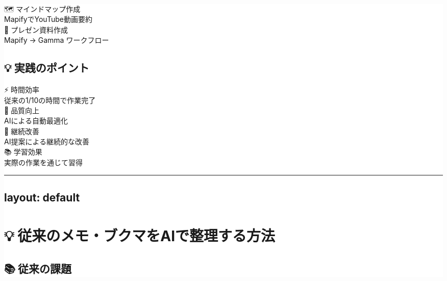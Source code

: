   <div class="p-2 bg-purple-100 rounded">
    <div class="font-bold text-purple-800 text-sm">🗺️ マインドマップ作成</div>
    <div class="text-xs">MapifyでYouTube動画要約</div>
  </div>
  
  <div class="p-2 bg-orange-100 rounded">
    <div class="font-bold text-orange-800 text-sm">🎨 プレゼン資料作成</div>
    <div class="text-xs">Mapify → Gamma ワークフロー</div>
  </div>
</div>

</div>

<div class="card">

## 💡 実践のポイント

<div class="space-y-3 mt-3">
  <div class="p-2 bg-green-100 rounded">
    <div class="font-bold text-green-800 text-sm">⚡ 時間効率</div>
    <div class="text-xs">従来の1/10の時間で作業完了</div>
  </div>
  
  <div class="p-2 bg-blue-100 rounded">
    <div class="font-bold text-blue-800 text-sm">🎯 品質向上</div>
    <div class="text-xs">AIによる自動最適化</div>
  </div>
  
  <div class="p-2 bg-purple-100 rounded">
    <div class="font-bold text-purple-800 text-sm">🔄 継続改善</div>
    <div class="text-xs">AI提案による継続的な改善</div>
  </div>
  
  <div class="p-2 bg-pink-100 rounded">
    <div class="font-bold text-pink-800 text-sm">📚 学習効果</div>
    <div class="text-xs">実際の作業を通じて習得</div>
  </div>
</div>

</div>

</div>

---
layout: default
---

# 💡 従来のメモ・ブクマをAIで整理する方法

<div class="grid grid-cols-2 gap-6 mt-6">

<div class="card">

## 📚 従来の課題
